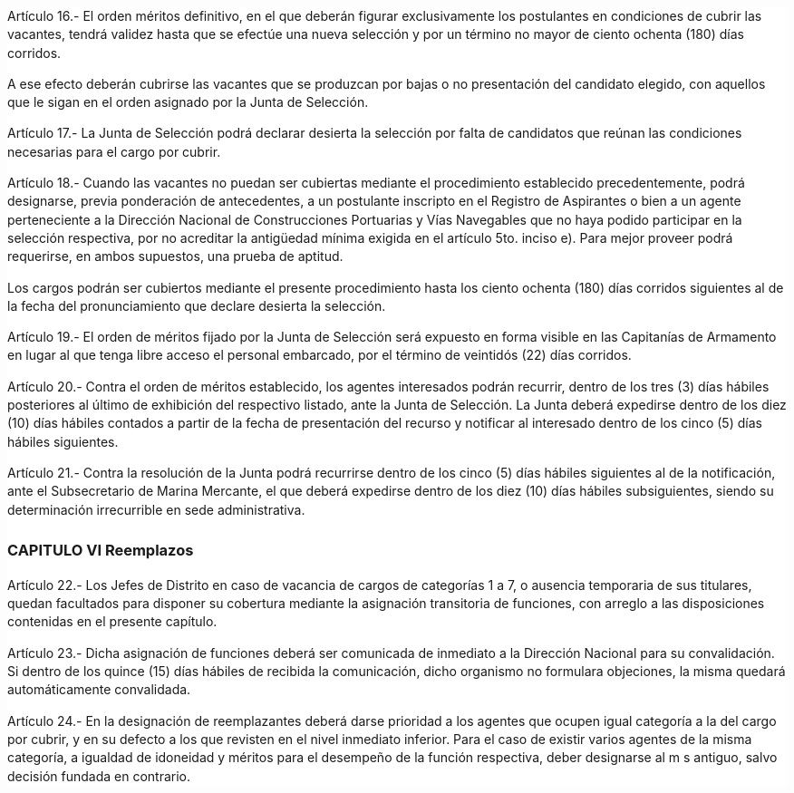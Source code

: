 <a id="16"></a>
Artículo 16.- El orden méritos definitivo, en el que deberán figurar exclusivamente los postulantes en condiciones de cubrir las vacantes, tendrá validez hasta que se efectúe una nueva selección y por un término no mayor de ciento ochenta (180) días corridos.

A ese efecto deberán cubrirse las vacantes que se produzcan por bajas o no presentación del candidato elegido, con aquellos que le sigan en el orden asignado por la Junta de Selección.

<a id="17"></a>
Artículo 17.- La Junta de Selección podrá declarar desierta la selección por falta de candidatos que reúnan las condiciones necesarias para el cargo por cubrir.

<a id="18"></a>
Artículo 18.- Cuando las vacantes no puedan ser cubiertas mediante el procedimiento establecido precedentemente, podrá designarse, previa ponderación de antecedentes, a un postulante inscripto en el Registro de Aspirantes o bien a un agente perteneciente a la Dirección Nacional de Construcciones Portuarias y Vías Navegables que no haya podido participar en la selección respectiva, por no acreditar la antigüedad mínima exigida en el artículo 5to. inciso e). Para mejor proveer podrá requerirse, en ambos supuestos, una prueba de aptitud.

Los cargos podrán ser cubiertos mediante el presente procedimiento hasta los ciento ochenta (180) días corridos siguientes al de la fecha del pronunciamiento que declare desierta la selección.

<a id="19"></a>
Artículo 19.- El orden de méritos fijado por la Junta de Selección será expuesto en forma visible en las Capitanías de Armamento en lugar al que tenga libre acceso el personal embarcado, por el término de veintidós (22) días corridos.

<a id="20"></a>
Artículo 20.- Contra el orden de méritos establecido, los agentes interesados podrán recurrir, dentro de los tres (3) días hábiles posteriores al último de exhibición del respectivo listado, ante la Junta de Selección. La Junta deberá expedirse dentro de los diez (10) días hábiles contados a partir de la fecha de presentación del recurso y notificar al interesado dentro de los cinco (5) días hábiles siguientes.

<a id="21"></a>
Artículo 21.- Contra la resolución de la Junta podrá recurrirse dentro de los cinco (5) días hábiles siguientes al de la notificación, ante el Subsecretario de Marina Mercante, el que deberá expedirse dentro de los diez (10) días hábiles subsiguientes, siendo su determinación irrecurrible en sede administrativa.

### CAPITULO VI Reemplazos

<a id="22"></a>
Artículo 22.- Los Jefes de Distrito en caso de vacancia de cargos de categorías 1 a 7, o ausencia temporaria de sus titulares, quedan facultados para disponer su cobertura mediante la asignación transitoria de funciones, con arreglo a las disposiciones contenidas en el presente capítulo.

<a id="23"></a>
Artículo 23.- Dicha asignación de funciones deberá ser comunicada de inmediato a la Dirección Nacional para su convalidación. Si dentro de los quince (15) días hábiles de recibida la comunicación, dicho organismo no formulara objeciones, la misma quedará automáticamente convalidada.

<a id="24"></a>
Artículo 24.- En la designación de reemplazantes deberá darse prioridad a los agentes que ocupen igual categoría a la del cargo por cubrir, y en su defecto a los que revisten en el nivel inmediato inferior. Para el caso de existir varios agentes de la misma categoría, a igualdad de idoneidad y méritos para el desempeño de la función respectiva, deber designarse al m s antiguo, salvo decisión fundada en contrario.
